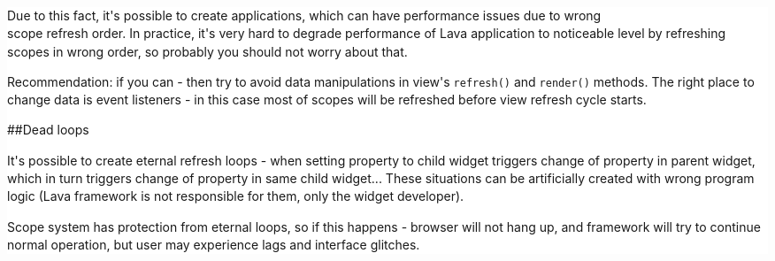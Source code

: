 Due to this fact, it's possible to create applications, which can have performance issues due to wrong  
scope refresh order. In practice, it's very hard to degrade performance of Lava application to noticeable level by 
refreshing scopes in wrong order, so probably you should not worry about that.

Recommendation: if you can - then try to avoid data manipulations in view's `refresh()` and `render()` methods.
The right place to change data is event listeners - in this case most of scopes will be refreshed before view 
refresh cycle starts.

##Dead loops

It's possible to create eternal refresh loops - when setting property to child widget triggers change of property in 
parent widget, which in turn triggers change of property in same child widget... 
These situations can be artificially created with wrong program logic
(Lava framework is not responsible for them, only the widget developer).

Scope system has protection from eternal loops, so if this happens - browser will not hang up,
and framework will try to continue normal operation, but user may experience lags and interface glitches.

